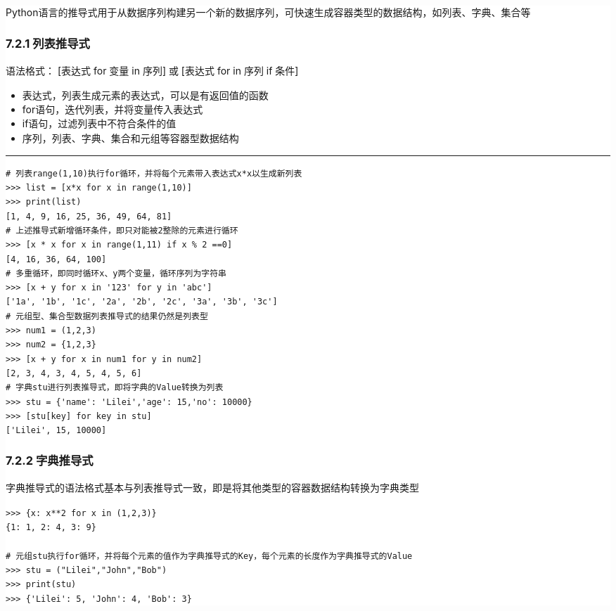 Python语言的推导式用于从数据序列构建另一个新的数据序列，可快速生成容器类型的数据结构，如列表、字典、集合等

### 7.2.1 列表推导式

语法格式：
    [表达式 for 变量 in 序列] 或 [表达式 for in 序列 if 条件]

- 表达式，列表生成元素的表达式，可以是有返回值的函数
- for语句，迭代列表，并将变量传入表达式
- if语句，过滤列表中不符合条件的值
- 序列，列表、字典、集合和元组等容器型数据结构

---------

    # 列表range(1,10)执行for循环，并将每个元素带入表达式x*x以生成新列表
    >>> list = [x*x for x in range(1,10)]
    >>> print(list)
    [1, 4, 9, 16, 25, 36, 49, 64, 81]
    # 上述推导式新增循环条件，即只对能被2整除的元素进行循环
    >>> [x * x for x in range(1,11) if x % 2 ==0]
    [4, 16, 36, 64, 100]
    # 多重循环，即同时循环x、y两个变量，循环序列为字符串
    >>> [x + y for x in '123' for y in 'abc']
    ['1a', '1b', '1c', '2a', '2b', '2c', '3a', '3b', '3c']
    # 元组型、集合型数据列表推导式的结果仍然是列表型
    >>> num1 = (1,2,3)
    >>> num2 = {1,2,3}
    >>> [x + y for x in num1 for y in num2]
    [2, 3, 4, 3, 4, 5, 4, 5, 6]
    # 字典stu进行列表推导式，即将字典的Value转换为列表
    >>> stu = {'name': 'Lilei','age': 15,'no': 10000}
    >>> [stu[key] for key in stu]
    ['Lilei', 15, 10000]
 
### 7.2.2 字典推导式

字典推导式的语法格式基本与列表推导式一致，即是将其他类型的容器数据结构转换为字典类型


    >>> {x: x**2 for x in (1,2,3)}
    {1: 1, 2: 4, 3: 9}
    
    # 元组stu执行for循环，并将每个元素的值作为字典推导式的Key，每个元素的长度作为字典推导式的Value
    >>> stu = ("Lilei","John","Bob")
    >>> print(stu)
    >>> {'Lilei': 5, 'John': 4, 'Bob': 3}
 